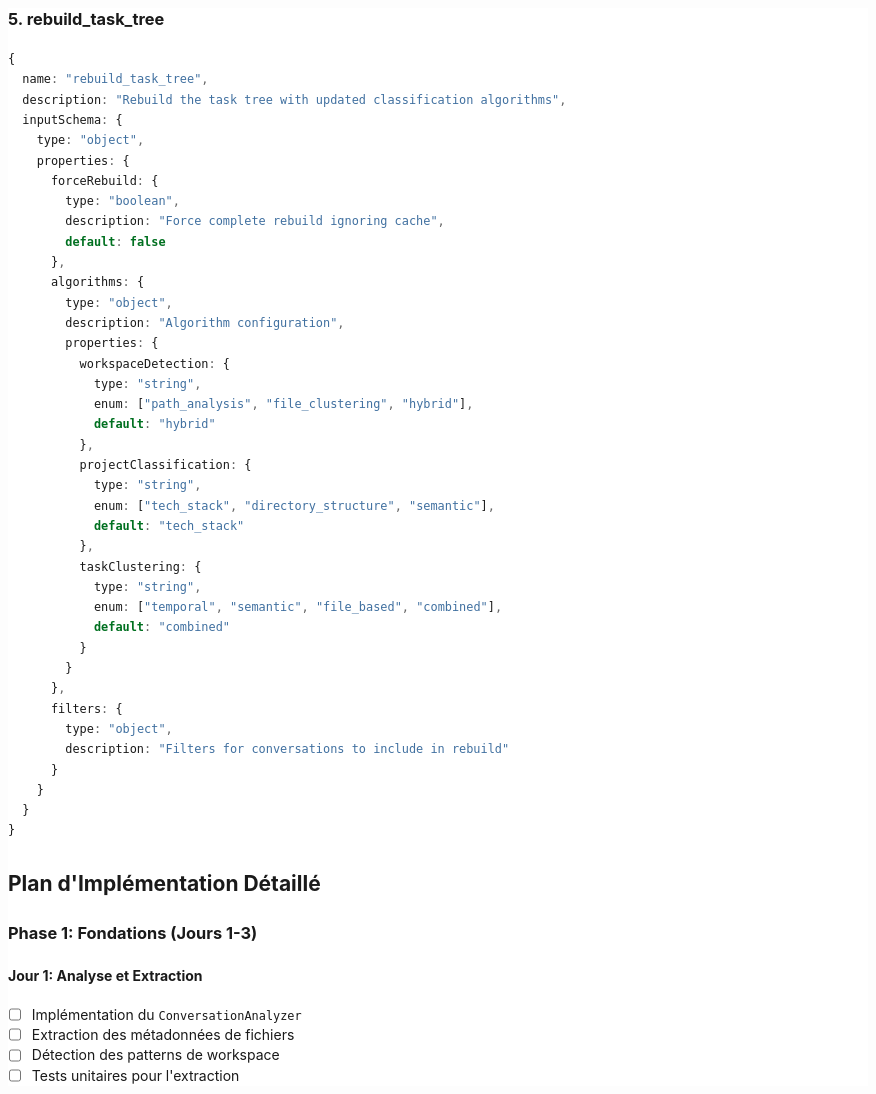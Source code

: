 ### 5. rebuild_task_tree

```typescript
{
  name: "rebuild_task_tree",
  description: "Rebuild the task tree with updated classification algorithms",
  inputSchema: {
    type: "object",
    properties: {
      forceRebuild: {
        type: "boolean",
        description: "Force complete rebuild ignoring cache",
        default: false
      },
      algorithms: {
        type: "object",
        description: "Algorithm configuration",
        properties: {
          workspaceDetection: {
            type: "string",
            enum: ["path_analysis", "file_clustering", "hybrid"],
            default: "hybrid"
          },
          projectClassification: {
            type: "string",
            enum: ["tech_stack", "directory_structure", "semantic"],
            default: "tech_stack"
          },
          taskClustering: {
            type: "string",
            enum: ["temporal", "semantic", "file_based", "combined"],
            default: "combined"
          }
        }
      },
      filters: {
        type: "object",
        description: "Filters for conversations to include in rebuild"
      }
    }
  }
}
```

## Plan d'Implémentation Détaillé

### Phase 1: Fondations (Jours 1-3)

#### Jour 1: Analyse et Extraction
- [ ] Implémentation du `ConversationAnalyzer`
- [ ] Extraction des métadonnées de fichiers
- [ ] Détection des patterns de workspace
- [ ] Tests unitaires pour l'extraction
